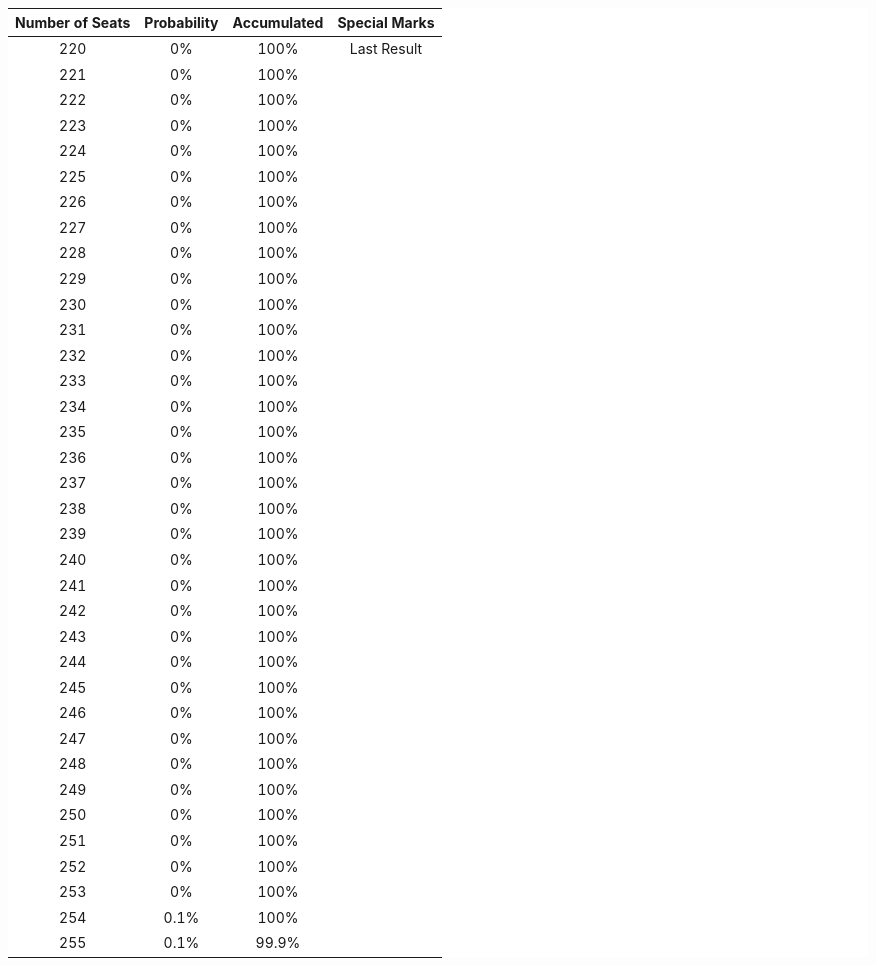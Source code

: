 | Number of Seats | Probability | Accumulated | Special Marks |
|:---------------:|:-----------:|:-----------:|:-------------:|
| 220 | 0% | 100% | Last Result |
| 221 | 0% | 100% |  |
| 222 | 0% | 100% |  |
| 223 | 0% | 100% |  |
| 224 | 0% | 100% |  |
| 225 | 0% | 100% |  |
| 226 | 0% | 100% |  |
| 227 | 0% | 100% |  |
| 228 | 0% | 100% |  |
| 229 | 0% | 100% |  |
| 230 | 0% | 100% |  |
| 231 | 0% | 100% |  |
| 232 | 0% | 100% |  |
| 233 | 0% | 100% |  |
| 234 | 0% | 100% |  |
| 235 | 0% | 100% |  |
| 236 | 0% | 100% |  |
| 237 | 0% | 100% |  |
| 238 | 0% | 100% |  |
| 239 | 0% | 100% |  |
| 240 | 0% | 100% |  |
| 241 | 0% | 100% |  |
| 242 | 0% | 100% |  |
| 243 | 0% | 100% |  |
| 244 | 0% | 100% |  |
| 245 | 0% | 100% |  |
| 246 | 0% | 100% |  |
| 247 | 0% | 100% |  |
| 248 | 0% | 100% |  |
| 249 | 0% | 100% |  |
| 250 | 0% | 100% |  |
| 251 | 0% | 100% |  |
| 252 | 0% | 100% |  |
| 253 | 0% | 100% |  |
| 254 | 0.1% | 100% |  |
| 255 | 0.1% | 99.9% |  |